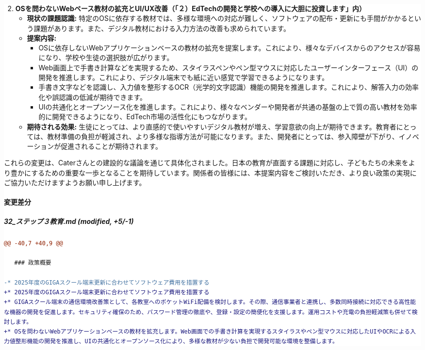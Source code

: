 2.  **OSを問わないWebベース教材の拡充とUI/UX改善（「２）EdTechの開発と学校への導入に大胆に投資します」内）**
    *   **現状の課題認識:** 特定のOSに依存する教材では、多様な環境への対応が難しく、ソフトウェアの配布・更新にも手間がかかるという課題があります。また、デジタル教材における入力方法の改善も求められています。
    *   **提案内容:**
        *   OSに依存しないWebアプリケーションベースの教材の拡充を提案します。これにより、様々なデバイスからのアクセスが容易になり、学校や生徒の選択肢が広がります。
        *   Web画面上で手書き計算などを実現するため、スタイラスペンやペン型マウスに対応したユーザーインターフェース（UI）の開発を推進します。これにより、デジタル端末でも紙に近い感覚で学習できるようになります。
        *   手書き文字などを認識し、入力値を整形するOCR（光学的文字認識）機能の開発を推進します。これにより、解答入力の効率化や誤認識の低減が期待できます。
        *   UIの共通化とオープンソース化を推進します。これにより、様々なベンダーや開発者が共通の基盤の上で質の高い教材を効率的に開発できるようになり、EdTech市場の活性化にもつながります。
    *   **期待される効果:** 生徒にとっては、より直感的で使いやすいデジタル教材が増え、学習意欲の向上が期待できます。教育者にとっては、教材準備の負担が軽減され、より多様な指導方法が可能になります。また、開発者にとっては、参入障壁が下がり、イノベーションが促進されることが期待されます。

これらの変更は、Caterさんとの建設的な議論を通じて具体化されました。日本の教育が直面する課題に対応し、子どもたちの未来をより豊かにするための重要な一歩となることを期待しています。関係者の皆様には、本提案内容をご検討いただき、より良い政策の実現にご協力いただけますようお願い申し上げます。

#### 変更差分

##### 32_ステップ３教育.md (modified, +5/-1)

```diff
@@ -40,7 +40,9 @@
 
   ### 政策概要
 
-* 2025年度のGIGAスクール端末更新に合わせてソフトウェア費用を措置する  
+* 2025年度のGIGAスクール端末更新に合わせてソフトウェア費用を措置する
+* GIGAスクール端末の通信環境改善策として、各教室へのポケットWiFi配備を検討します。その際、通信事業者と連携し、多数同時接続に対応できる高性能な機器の開発を促進します。セキュリティ確保のため、パスワード管理の徹底や、登録・設定の簡便化を支援します。運用コストや充電の負担軽減策も併せて検討します。
+* OSを問わないWebアプリケーションベースの教材を拡充します。Web画面での手書き計算を実現するスタイラスやペン型マウスに対応したUIやOCRによる入力値整形機能の開発を推進し、UIの共通化とオープンソース化により、多様な教材が少ない負担で開発可能な環境を整備します。

